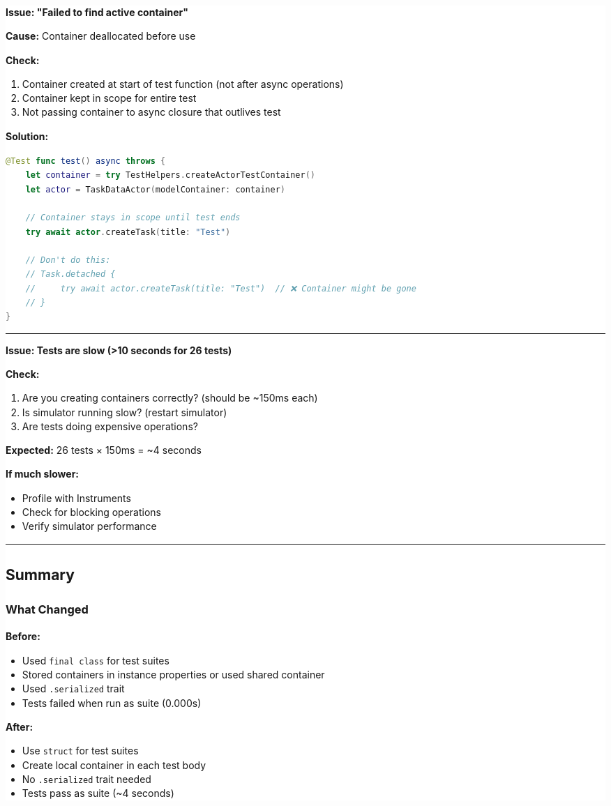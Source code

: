 
**Issue: "Failed to find active container"**

**Cause:** Container deallocated before use

**Check:**
1. Container created at start of test function (not after async operations)
2. Container kept in scope for entire test
3. Not passing container to async closure that outlives test

**Solution:**
```swift
@Test func test() async throws {
    let container = try TestHelpers.createActorTestContainer()
    let actor = TaskDataActor(modelContainer: container)

    // Container stays in scope until test ends
    try await actor.createTask(title: "Test")

    // Don't do this:
    // Task.detached {
    //     try await actor.createTask(title: "Test")  // ❌ Container might be gone
    // }
}
```

---

**Issue: Tests are slow (>10 seconds for 26 tests)**

**Check:**
1. Are you creating containers correctly? (should be ~150ms each)
2. Is simulator running slow? (restart simulator)
3. Are tests doing expensive operations?

**Expected:** 26 tests × 150ms = ~4 seconds

**If much slower:**
- Profile with Instruments
- Check for blocking operations
- Verify simulator performance

---

## Summary

### What Changed

**Before:**
- Used `final class` for test suites
- Stored containers in instance properties or used shared container
- Used `.serialized` trait
- Tests failed when run as suite (0.000s)

**After:**
- Use `struct` for test suites
- Create local container in each test body
- No `.serialized` trait needed
- Tests pass as suite (~4 seconds)
